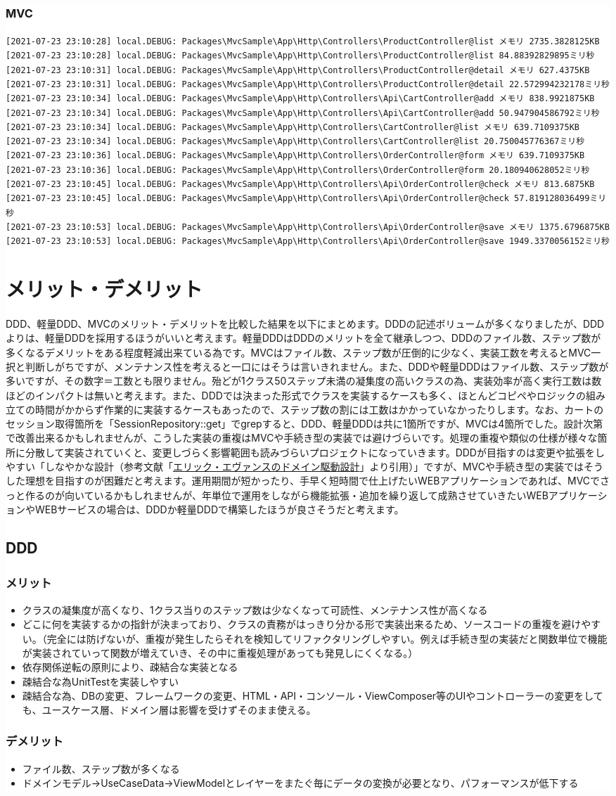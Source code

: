 ### MVC
```
[2021-07-23 23:10:28] local.DEBUG: Packages\MvcSample\App\Http\Controllers\ProductController@list メモリ 2735.3828125KB  
[2021-07-23 23:10:28] local.DEBUG: Packages\MvcSample\App\Http\Controllers\ProductController@list 84.88392829895ミリ秒  
[2021-07-23 23:10:31] local.DEBUG: Packages\MvcSample\App\Http\Controllers\ProductController@detail メモリ 627.4375KB  
[2021-07-23 23:10:31] local.DEBUG: Packages\MvcSample\App\Http\Controllers\ProductController@detail 22.572994232178ミリ秒  
[2021-07-23 23:10:34] local.DEBUG: Packages\MvcSample\App\Http\Controllers\Api\CartController@add メモリ 838.9921875KB  
[2021-07-23 23:10:34] local.DEBUG: Packages\MvcSample\App\Http\Controllers\Api\CartController@add 50.947904586792ミリ秒  
[2021-07-23 23:10:34] local.DEBUG: Packages\MvcSample\App\Http\Controllers\CartController@list メモリ 639.7109375KB  
[2021-07-23 23:10:34] local.DEBUG: Packages\MvcSample\App\Http\Controllers\CartController@list 20.750045776367ミリ秒  
[2021-07-23 23:10:36] local.DEBUG: Packages\MvcSample\App\Http\Controllers\OrderController@form メモリ 639.7109375KB  
[2021-07-23 23:10:36] local.DEBUG: Packages\MvcSample\App\Http\Controllers\OrderController@form 20.180940628052ミリ秒  
[2021-07-23 23:10:45] local.DEBUG: Packages\MvcSample\App\Http\Controllers\Api\OrderController@check メモリ 813.6875KB  
[2021-07-23 23:10:45] local.DEBUG: Packages\MvcSample\App\Http\Controllers\Api\OrderController@check 57.819128036499ミリ秒  
[2021-07-23 23:10:53] local.DEBUG: Packages\MvcSample\App\Http\Controllers\Api\OrderController@save メモリ 1375.6796875KB  
[2021-07-23 23:10:53] local.DEBUG: Packages\MvcSample\App\Http\Controllers\Api\OrderController@save 1949.3370056152ミリ秒  
```
  
# メリット・デメリット
DDD、軽量DDD、MVCのメリット・デメリットを比較した結果を以下にまとめます。DDDの記述ボリュームが多くなりましたが、DDDよりは、軽量DDDを採用するほうがいいと考えます。軽量DDDはDDDのメリットを全て継承しつつ、DDDのファイル数、ステップ数が多くなるデメリットをある程度軽減出来ている為です。MVCはファイル数、ステップ数が圧倒的に少なく、実装工数を考えるとMVC一択と判断しがちですが、メンテナンス性を考えると一口にはそうは言いきれません。また、DDDや軽量DDDはファイル数、ステップ数が多いですが、その数字＝工数とも限りません。殆どが1クラス50ステップ未満の凝集度の高いクラスの為、実装効率が高く実行工数は数ほどのインパクトは無いと考えます。また、DDDでは決まった形式でクラスを実装するケースも多く、ほとんどコピペやロジックの組み立ての時間がかからず作業的に実装するケースもあったので、ステップ数の割には工数はかかっていなかったりします。なお、カートのセッション取得箇所を「SessionRepository::get」でgrepすると、DDD、軽量DDDは共に1箇所ですが、MVCは4箇所でした。設計次第で改善出来るかもしれませんが、こうした実装の重複はMVCや手続き型の実装では避けづらいです。処理の重複や類似の仕様が様々な箇所に分散して実装されていくと、変更しづらく影響範囲も読みづらいプロジェクトになっていきます。DDDが目指すのは変更や拡張をしやすい「しなやかな設計（参考文献「[エリック・エヴァンスのドメイン駆動設計](https://www.amazon.co.jp/%E3%82%A8%E3%83%AA%E3%83%83%E3%82%AF%E3%83%BB%E3%82%A8%E3%83%B4%E3%82%A1%E3%83%B3%E3%82%B9%E3%81%AE%E3%83%89%E3%83%A1%E3%82%A4%E3%83%B3%E9%A7%86%E5%8B%95%E8%A8%AD%E8%A8%88-Architects%E2%80%99Archive-%E3%82%BD%E3%83%95%E3%83%88%E3%82%A6%E3%82%A7%E3%82%A2%E9%96%8B%E7%99%BA%E3%81%AE%E5%AE%9F%E8%B7%B5-%E3%82%A8%E3%83%AA%E3%83%83%E3%82%AF%E3%83%BB%E3%82%A8%E3%83%B4%E3%82%A1%E3%83%B3%E3%82%B9/dp/4798121967/ref=pd_lpo_2?pd_rd_i=4798121967&psc=1)」より引用）」ですが、MVCや手続き型の実装ではそうした理想を目指すのが困難だと考えます。運用期間が短かったり、手早く短時間で仕上げたいWEBアプリケーションであれば、MVCでさっと作るのが向いているかもしれませんが、年単位で運用をしながら機能拡張・追加を繰り返して成熟させていきたいWEBアプリケーションやWEBサービスの場合は、DDDか軽量DDDで構築したほうが良さそうだと考えます。 　　
　　
## DDD
### メリット
- クラスの凝集度が高くなり、1クラス当りのステップ数は少なくなって可読性、メンテナンス性が高くなる
- どこに何を実装するかの指針が決まっており、クラスの責務がはっきり分かる形で実装出来るため、ソースコードの重複を避けやすい。（完全には防げないが、重複が発生したらそれを検知してリファクタリングしやすい。例えば手続き型の実装だと関数単位で機能が実装されていって関数が増えていき、その中に重複処理があっても発見しにくくなる。）
- 依存関係逆転の原則により、疎結合な実装となる
- 疎結合な為UnitTestを実装しやすい
- 疎結合な為、DBの変更、フレームワークの変更、HTML・API・コンソール・ViewComposer等のUIやコントローラーの変更をしても、ユースケース層、ドメイン層は影響を受けずそのまま使える。
### デメリット
- ファイル数、ステップ数が多くなる
- ドメインモデル→UseCaseData→ViewModelとレイヤーをまたぐ毎にデータの変換が必要となり、パフォーマンスが低下する